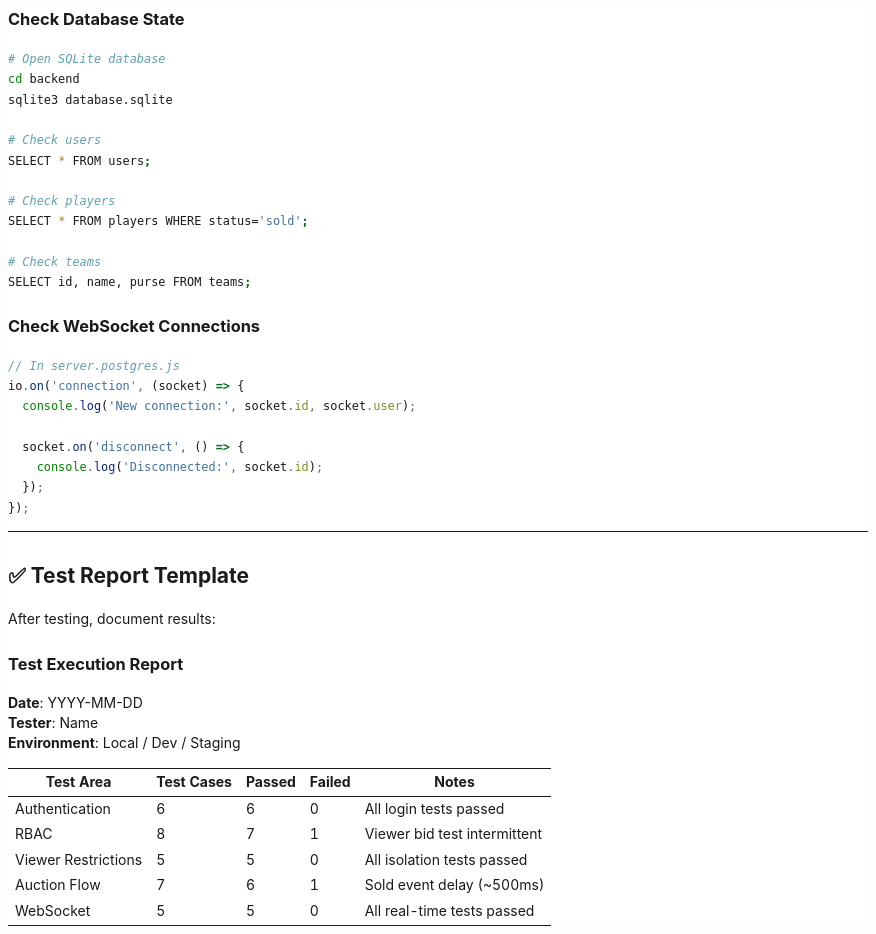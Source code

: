 ### Check Database State

```bash
# Open SQLite database
cd backend
sqlite3 database.sqlite

# Check users
SELECT * FROM users;

# Check players
SELECT * FROM players WHERE status='sold';

# Check teams
SELECT id, name, purse FROM teams;
```

### Check WebSocket Connections

```javascript
// In server.postgres.js
io.on('connection', (socket) => {
  console.log('New connection:', socket.id, socket.user);
  
  socket.on('disconnect', () => {
    console.log('Disconnected:', socket.id);
  });
});
```

---

## ✅ Test Report Template

After testing, document results:

### Test Execution Report

**Date**: YYYY-MM-DD  
**Tester**: Name  
**Environment**: Local / Dev / Staging

| Test Area | Test Cases | Passed | Failed | Notes |
|-----------|------------|--------|--------|-------|
| Authentication | 6 | 6 | 0 | All login tests passed |
| RBAC | 8 | 7 | 1 | Viewer bid test intermittent |
| Viewer Restrictions | 5 | 5 | 0 | All isolation tests passed |
| Auction Flow | 7 | 6 | 1 | Sold event delay (~500ms) |
| WebSocket | 5 | 5 | 0 | All real-time tests passed |
